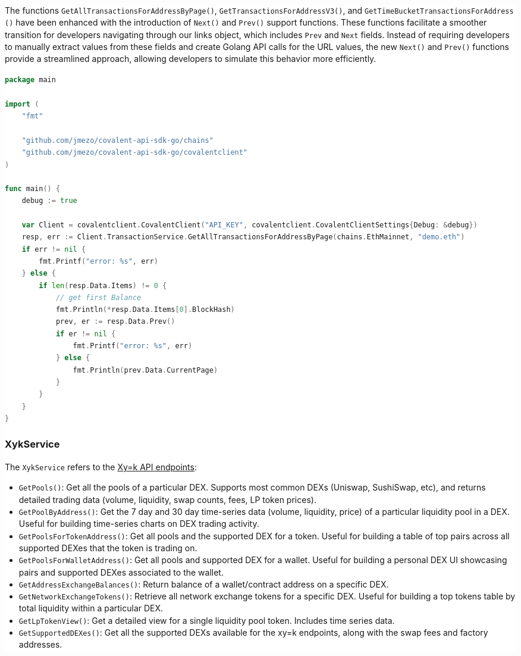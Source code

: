 

The functions `GetAllTransactionsForAddressByPage()`, `GetTransactionsForAddressV3()`, and `GetTimeBucketTransactionsForAddress()` have been enhanced with the introduction of `Next()` and `Prev()` support functions. These functions facilitate a smoother transition for developers navigating through our links object, which includes `Prev` and `Next` fields. Instead of requiring developers to manually extract values from these fields and create Golang API calls for the URL values, the new `Next()` and `Prev()` functions provide a streamlined approach, allowing developers to simulate this behavior more efficiently.

```go
package main

import (
	"fmt"

	"github.com/jmezo/covalent-api-sdk-go/chains"
	"github.com/jmezo/covalent-api-sdk-go/covalentclient"
)

func main() {
	debug := true

	var Client = covalentclient.CovalentClient("API_KEY", covalentclient.CovalentClientSettings{Debug: &debug})
	resp, err := Client.TransactionService.GetAllTransactionsForAddressByPage(chains.EthMainnet, "demo.eth")
	if err != nil {
		fmt.Printf("error: %s", err)
	} else {
		if len(resp.Data.Items) != 0 {
			// get first Balance
			fmt.Println(*resp.Data.Items[0].BlockHash)
			prev, er := resp.Data.Prev()
			if er != nil {
				fmt.Printf("error: %s", err)
			} else {
				fmt.Println(prev.Data.CurrentPage)
			}
		}
	}
}
```

### XykService

The `XykService` refers to the [Xy=k API endpoints](https://www.covalenthq.com/docs/api/xyk/get-xyk-pools/):

- `GetPools()`: Get all the pools of a particular DEX. Supports most common DEXs (Uniswap, SushiSwap, etc), and returns detailed trading data (volume, liquidity, swap counts, fees, LP token prices).
- `GetPoolByAddress()`: Get the 7 day and 30 day time-series data (volume, liquidity, price) of a particular liquidity pool in a DEX. Useful for building time-series charts on DEX trading activity.
- `GetPoolsForTokenAddress()`: Get all pools and the supported DEX for a token. Useful for building a table of top pairs across all supported DEXes that the token is trading on.
- `GetPoolsForWalletAddress()`: Get all pools and supported DEX for a wallet. Useful for building a personal DEX UI showcasing pairs and supported DEXes associated to the wallet.
- `GetAddressExchangeBalances()`: Return balance of a wallet/contract address on a specific DEX.
- `GetNetworkExchangeTokens()`: Retrieve all network exchange tokens for a specific DEX. Useful for building a top tokens table by total liquidity within a particular DEX.
- `GetLpTokenView()`: Get a detailed view for a single liquidity pool token. Includes time series data.
- `GetSupportedDEXes()`: Get all the supported DEXs available for the xy=k endpoints, along with the swap fees and factory addresses.